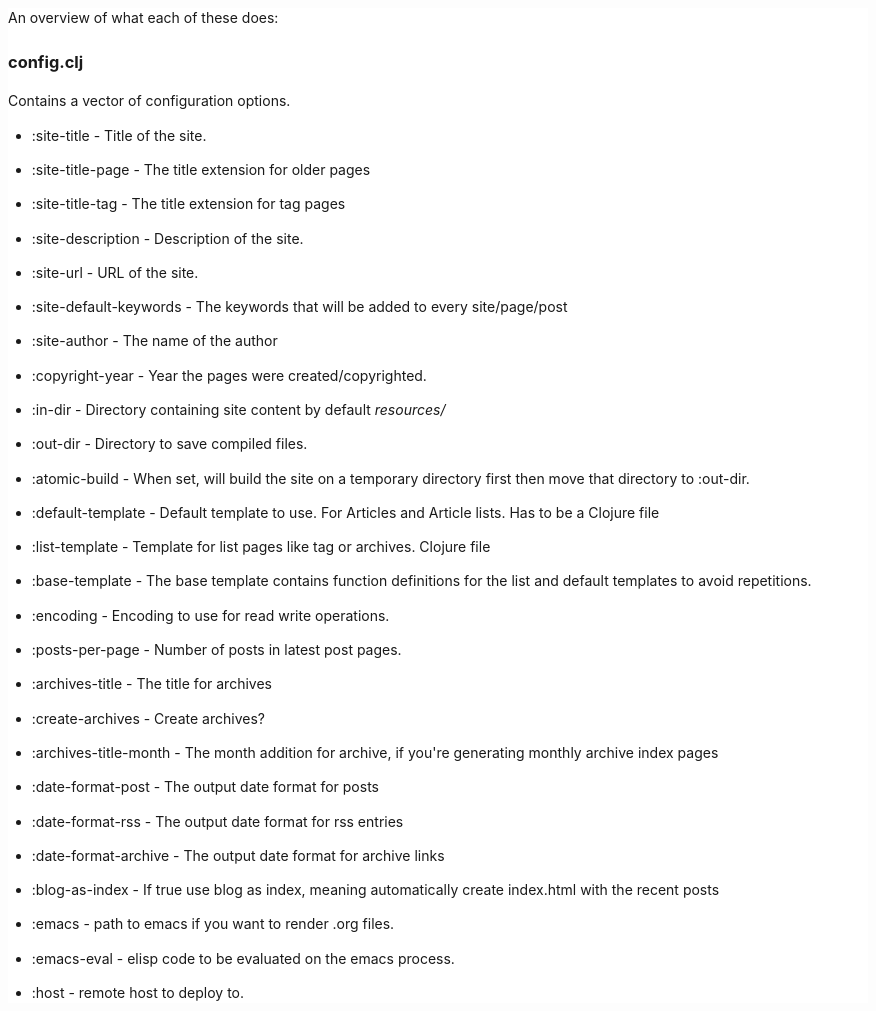 An overview of what each of these does:

### config.clj

Contains a vector of configuration options.

-   :site-title - Title of the site.

-   :site-title-page - The title extension for older pages

-   :site-title-tag - The title extension for tag pages

-   :site-description - Description of the site.

-   :site-url - URL of the site.

-   :site-default-keywords - The keywords that will be added to every site/page/post

-   :site-author - The name of the author

-   :copyright-year - Year the pages were created/copyrighted.

-   :in-dir - Directory containing site content by default *resources/*

-   :out-dir - Directory to save compiled files.

-   :atomic-build - When set, will build the site on a temporary
    directory first then move that directory to :out-dir.

-   :default-template - Default template to use. For Articles and Article lists. Has to be a Clojure file

-   :list-template - Template for list pages like tag or archives. Clojure file

-   :base-template - The base template contains function definitions for the list and default templates to avoid repetitions.

-   :encoding - Encoding to use for read write operations.

-   :posts-per-page - Number of posts in latest post pages.

-   :archives-title - The title for archives

-   :create-archives - Create archives?

-   :archives-title-month - The month addition for archive, if you're generating monthly archive index pages

-   :date-format-post - The output date format for posts

-   :date-format-rss - The output date format for rss entries

-   :date-format-archive - The output date format for archive links

-   :blog-as-index - If true use blog as index, meaning automatically create index.html with the recent posts

-   :emacs - path to emacs if you want to render .org files.

-   :emacs-eval - elisp code to be evaluated on the emacs process.

-   :host - remote host to deploy to.
